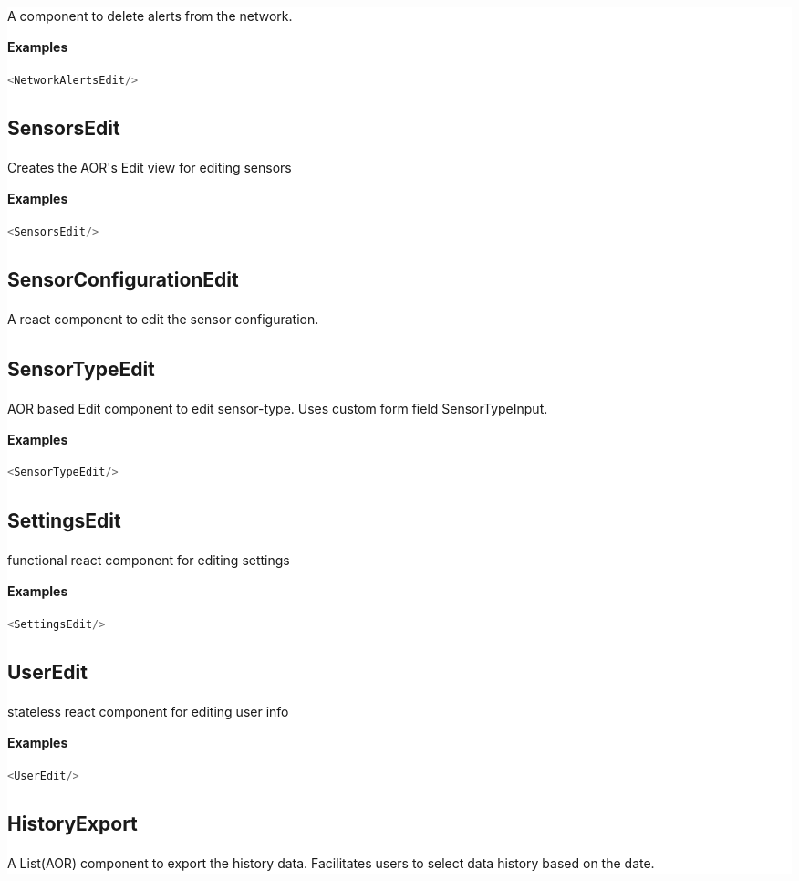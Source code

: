 A component to delete alerts from the network.

**Examples**

```javascript
<NetworkAlertsEdit/>
```

## SensorsEdit

Creates the AOR's Edit view for editing sensors

**Examples**

```javascript
<SensorsEdit/>
```

## SensorConfigurationEdit

A react component to edit the sensor configuration.

## SensorTypeEdit

AOR based Edit component to edit sensor-type. Uses custom
form field SensorTypeInput.

**Examples**

```javascript
<SensorTypeEdit/>
```

## SettingsEdit

functional react component for editing settings

**Examples**

```javascript
<SettingsEdit/>
```

## UserEdit

stateless react component for editing user info

**Examples**

```javascript
<UserEdit/>
```

## HistoryExport

A List(AOR) component to export the history data. Facilitates users
to select data history based on the date.
